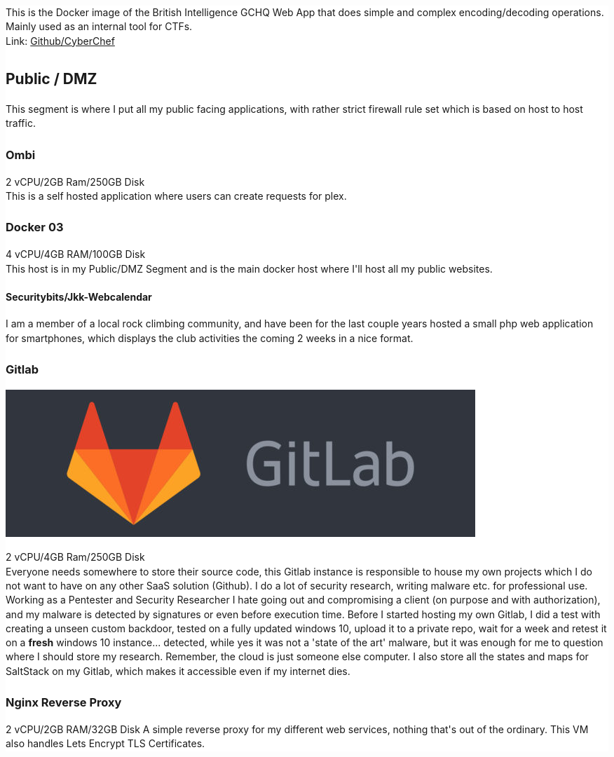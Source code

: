 This is the Docker image of the British Intelligence GCHQ Web App that does simple and complex encoding/decoding operations. Mainly used as an internal tool for CTFs.  
Link: [Github/CyberChef](https://github.com/gchq/CyberChef)

## Public / DMZ
This segment is where I put all my public facing applications, with rather strict firewall rule set which is based on host to host traffic.

### Ombi
2 vCPU/2GB Ram/250GB Disk  
This is a self hosted application where users can create requests for plex.

### Docker 03
4 vCPU/4GB RAM/100GB Disk  
This host is in my Public/DMZ Segment and is the main docker host where I'll host all my public websites.
#### Securitybits/Jkk-Webcalendar
I am a member of a local rock climbing community, and have been for the last couple years hosted a small php web application for smartphones, which displays the club activities the coming 2 weeks in a nice format.

### Gitlab
![GitLab Logo](assets/images/posts/2020/05/what-virtual-machines-am-i-running/GitLab-Logo.jpg)

2 vCPU/4GB Ram/250GB Disk  
Everyone needs somewhere to store their source code, this Gitlab instance is responsible to house my own projects which I do not want to have on any other SaaS solution (Github). I do a lot of security research, writing malware etc. for professional use. Working as a Pentester and Security Researcher I hate going out and compromising a client (on purpose and with authorization), and my malware is detected by signatures or even before execution time. Before I started hosting my own Gitlab, I did a test with creating a unseen custom backdoor, tested on a fully updated windows 10, upload it to a private repo, wait for a week and retest it on a __fresh__ windows 10 instance... detected, while yes it was not a 'state of the art' malware, but it was enough for me to question where I should store my research. Remember, the cloud is just someone else computer. I also store all the states and maps for SaltStack on my Gitlab, which makes it accessible even if my internet dies.

### Nginx Reverse Proxy
2 vCPU/2GB RAM/32GB Disk
A simple reverse proxy for my different web services, nothing that's out of the ordinary. This VM also handles Lets Encrypt TLS Certificates.
